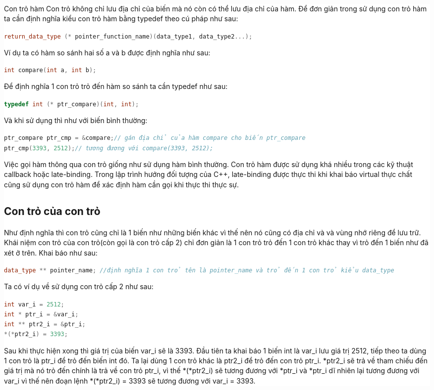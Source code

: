 Con trỏ hàm
Con trỏ không chỉ lưu địa chỉ của biến mà nó còn có thể lưu địa chỉ của hàm. Để đơn giản trong sử dụng con trỏ hàm ta cần định nghĩa kiểu con trỏ hàm bằng typedef theo cú pháp như sau: 

```cpp
return_data_type (* pointer_function_name)(data_type1, data_type2...);
```

Ví dụ ta có hàm so sánh hai số a và b được định nghĩa như sau: 

```cpp
int compare(int a, int b);
```

Để định nghĩa 1 con trỏ trỏ đến hàm so sánh ta cần typedef như sau: 

```cpp
typedef int (* ptr_compare)(int, int);
```

Và khi sử dụng thì như với biến bình thường: 

```cpp
ptr_compare ptr_cmp = &compare;// gán địa chỉ của hàm compare cho biến ptr_compare
ptr_cmp(3393, 2512);// tương đương với compare(3393, 2512);
```

Việc gọi hàm thông qua con trỏ giống như sử dụng hàm bình thường. Con trỏ hàm được sử dụng khá nhiều trong các kỹ thuật callback hoặc late-binding. Trong lập trình hướng đối tượng của C++, late-binding được thực thi khi khai báo virtual thực chất cũng sử dụng con trỏ hàm để xác định hàm cần gọi khi thực thi thực sự. 

Con trỏ của con trỏ
-----------

Như định nghĩa thì con trỏ cũng chỉ là 1 biến như những biến khác vì thế nên nó cũng có địa chỉ và và vùng nhớ riêng để lưu trữ. Khái niệm con trỏ của con trỏ(còn gọi là con trỏ cấp 2) chỉ đơn giản là 1 con trỏ trỏ đến 1 con trỏ khác thay vì trỏ đến 1 biến như đã xét ở trên.
Khai báo như sau: 

```cpp
data_type ** pointer_name; //định nghĩa 1 con trỏ tên là pointer_name và trỏ đến 1 con trỏ kiểu data_type
```

Ta có ví dụ về sử dụng con trỏ cấp 2 như sau: 

```cpp
int var_i = 2512;
int * ptr_i = &var_i;
int ** ptr2_i = &ptr_i;
*(*ptr2_i) = 3393;
```

Sau khi thực hiện xong thì giá trị của biến var_i sẽ là 3393. Đầu tiên ta khai báo 1 biến int là var_i lưu giá trị 2512, tiếp theo ta dùng 1 con trỏ là ptr_i để trỏ đến biến int đó. Ta lại dùng 1 con trỏ khác là ptr2_i để trỏ đến con trỏ ptr_i. *ptr2_i sẽ trả về tham chiếu đến giá trị mà nó trỏ đến chính là trả về con trỏ ptr_i, vì thế *(*ptr2_i) sẽ tương đương với *ptr_i và *ptr_i dĩ nhiên lại tương đương với var_i vì thế nên đoạn lệnh *(*ptr2_i) = 3393 sẽ tương đương với var_i = 3393.

